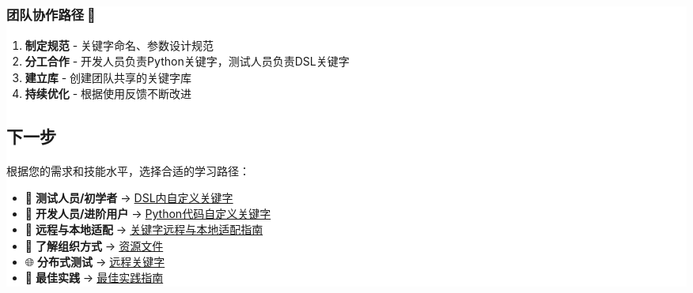 ### 团队协作路径 🤝

1. **制定规范** - 关键字命名、参数设计规范
2. **分工合作** - 开发人员负责Python关键字，测试人员负责DSL关键字
3. **建立库** - 创建团队共享的关键字库
4. **持续优化** - 根据使用反馈不断改进

## 下一步

根据您的需求和技能水平，选择合适的学习路径：

- 🎯 **测试人员/初学者** → [DSL内自定义关键字](./custom-keywords-dsl.md)
- 🚀 **开发人员/进阶用户** → [Python代码自定义关键字](./custom-keywords-python.md)
- 🔄 **远程与本地适配** → [关键字远程与本地适配指南](./keyword-remote-local-adaptation.md)
- 📁 **了解组织方式** → [资源文件](./resource-files.md)
- 🌐 **分布式测试** → [远程关键字](./remote-keywords.md)
- 📖 **最佳实践** → [最佳实践指南](./best-practices.md)